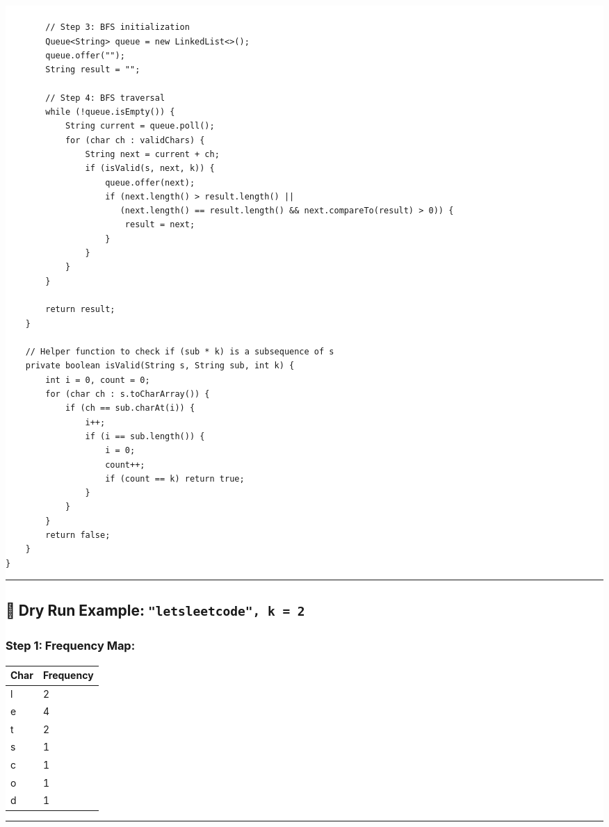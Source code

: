 ````

        // Step 3: BFS initialization
        Queue<String> queue = new LinkedList<>();
        queue.offer("");
        String result = "";

        // Step 4: BFS traversal
        while (!queue.isEmpty()) {
            String current = queue.poll();
            for (char ch : validChars) {
                String next = current + ch;
                if (isValid(s, next, k)) {
                    queue.offer(next);
                    if (next.length() > result.length() ||
                       (next.length() == result.length() && next.compareTo(result) > 0)) {
                        result = next;
                    }
                }
            }
        }

        return result;
    }

    // Helper function to check if (sub * k) is a subsequence of s
    private boolean isValid(String s, String sub, int k) {
        int i = 0, count = 0;
        for (char ch : s.toCharArray()) {
            if (ch == sub.charAt(i)) {
                i++;
                if (i == sub.length()) {
                    i = 0;
                    count++;
                    if (count == k) return true;
                }
            }
        }
        return false;
    }
}
````

---

## 🧪 Dry Run Example: `"letsleetcode", k = 2`

### Step 1: Frequency Map:

| Char | Frequency |
| ---- | --------- |
| l    | 2         |
| e    | 4         |
| t    | 2         |
| s    | 1         |
| c    | 1         |
| o    | 1         |
| d    | 1         |

---